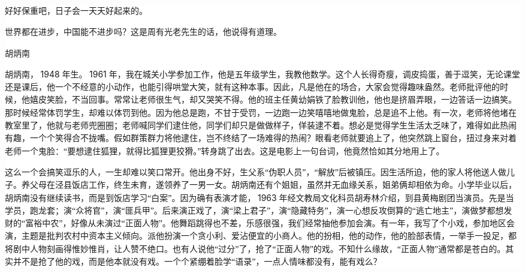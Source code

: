  <p class="MsoNormal">
  <span lang="ZH-CN" style='font-family:宋体;mso-ascii-font-family:
"Times New Roman"'>
   好好保重吧，日子会一天天好起来的。
  </span>
  <o:p>
  </o:p>
 </p>
 <p class="MsoNormal">
  <span lang="ZH-CN" style='font-family:宋体;mso-ascii-font-family:
"Times New Roman"'>
   世界都在进步，中国能不进步吗？这是周有光老先生的话，他说得有道理。
  </span>
  <o:p>
  </o:p>
 </p>
 <p class="MsoNormal">
  <span lang="ZH-CN" style='font-family:宋体;mso-ascii-font-family:
"Times New Roman"'>
   胡炳南
  </span>
  <o:p>
  </o:p>
 </p>
 <p class="MsoNormal">
  <span lang="ZH-CN" style='font-family:宋体;mso-ascii-font-family:
"Times New Roman"'>
   胡炳南，
  </span>
  1948
  <span lang="ZH-CN" style='font-family:宋体;
mso-ascii-font-family:"Times New Roman"'>
   年生。
  </span>
  1961
  <span lang="ZH-CN" style='font-family:宋体;mso-ascii-font-family:"Times New Roman"'>
   年，我在城关小学参加工作，他是五年级学生，我教他数学。这个人长得奇瘦，调皮捣蛋，善于逗笑，无论课堂还是课后，他一个不经意的小动作，也能引得哄堂大笑，就有这种本事。因此，凡是他在的场合，大家会觉得趣味盎然。老师批评他的时候，他嬉皮笑脸，不当回事。常常让老师很生气，却又哭笑不得。他的班主任黄幼娟铁了脸教训他，他也是挤眉弄眼，一边答话一边搞笑。那时候经常体罚学生，却难以体罚到他。因为他总是跑，不甘于受罚，一边跑一边笑嘻嘻地做鬼脸，总是追不上他。有一次，老师将他堵在教室里了，他就与老师兜圈圈；老师喊同学们逮住他，同学们却只是做做样子，佯装逮不着。想必是觉得学生生活太乏味了，难得如此热闹有趣，一个个笑得合不拢嘴。假如群策群力将他逮住，岂不终结了一场难得的热闹？眼看老师就要追上了，他突然跳上窗台，扭过身来对着老师一个鬼脸：“要想逮住狐狸，就得比狐狸更狡猾。”转身跳了出去。这是电影上一句台词，他竟然恰如其分地用上了。
  </span>
  <o:p>
  </o:p>
 </p>
 <p class="MsoNormal">
  <span lang="ZH-CN" style='font-family:宋体;mso-ascii-font-family:
"Times New Roman"'>
   这么一个会搞笑逗乐的人，一生却难以笑口常开。他出身不好，生父系“伪职人员”，“解放”后被镇压。因生活所迫，他的家人将他送人做儿子。养父母在泾县饭店工作，终生未育，遂领养了一男一女。胡炳南还有个姐姐，虽然并无血缘关系，姐弟俩却相依为命。小学毕业以后，胡炳南没有继续读书，而是到饭店学习“白案”。因为确有表演才能，
  </span>
  1963
  <span lang="ZH-CN" style='font-family:宋体;mso-ascii-font-family:"Times New Roman"'>
   年经文教局文化科员胡寿林介绍，到县黄梅剧团当演员。先是当学员，跑龙套；演“众将官”，演“匪兵甲”。后来演正戏了，演“梁上君子”，演“隐藏特务”，演一心想反攻倒算的“逃亡地主”，演做梦都想发财的“富裕中农”，好像从未演过“正面人物”。他舞蹈跳得也不差，乐感很强，我们经常抽他参加会演。有一年，我写了个小戏，参加地区会演，主题是批判农村中资本主义倾向。派他扮演一个贪小利、爱沾便宜的小商人。他的扮相，他的动作，他的脸部表情，一举手一投足，都将剧中人物刻画得惟妙惟肖，让人赞不绝口。也有人说他“过分”了，抢了“正面人物”的戏。不知什么缘故，“正面人物”通常都是苍白的。其实并不是抢了他的戏，而是他本就没有戏。一个个紧绷着脸学“语录”，一点人情味都没有，能有戏么？
  </span>
  <o:p>
  </o:p>
 </p>
 <p class="MsoNormal">
  <span lang="ZH-CN" style='font-family:宋体;mso-ascii-font-family:
"Times New Roman"'>